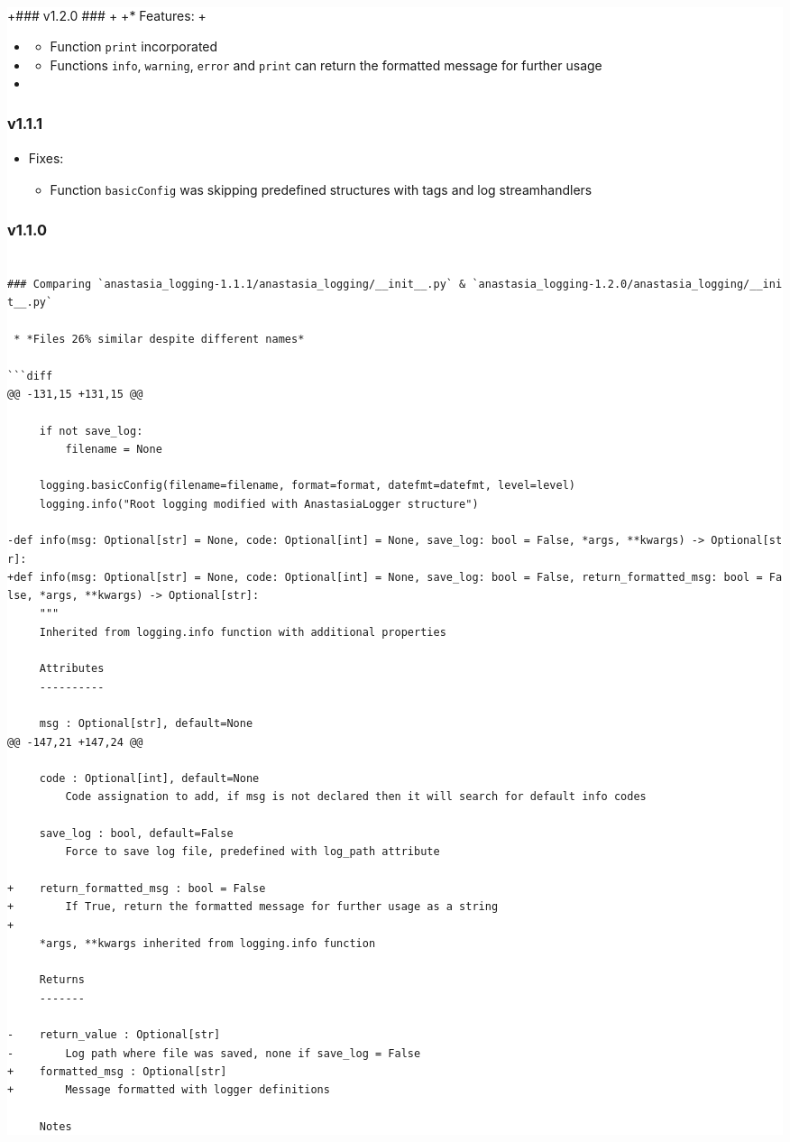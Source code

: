 +### v1.2.0 ###
+
+* Features:
+
+    * Function ```print``` incorporated
+    * Functions ```info```, ```warning```, ```error``` and ```print``` can return the formatted message for further usage
+
 ### v1.1.1 ###
 
 * Fixes:
 
     * Function ```basicConfig``` was skipping predefined structures with tags and log streamhandlers
 
 ### v1.1.0 ###
```

### Comparing `anastasia_logging-1.1.1/anastasia_logging/__init__.py` & `anastasia_logging-1.2.0/anastasia_logging/__init__.py`

 * *Files 26% similar despite different names*

```diff
@@ -131,15 +131,15 @@
 
     if not save_log:
         filename = None
 
     logging.basicConfig(filename=filename, format=format, datefmt=datefmt, level=level)
     logging.info("Root logging modified with AnastasiaLogger structure")
 
-def info(msg: Optional[str] = None, code: Optional[int] = None, save_log: bool = False, *args, **kwargs) -> Optional[str]:
+def info(msg: Optional[str] = None, code: Optional[int] = None, save_log: bool = False, return_formatted_msg: bool = False, *args, **kwargs) -> Optional[str]:
     """
     Inherited from logging.info function with additional properties
 
     Attributes
     ----------
 
     msg : Optional[str], default=None
@@ -147,21 +147,24 @@
 
     code : Optional[int], default=None
         Code assignation to add, if msg is not declared then it will search for default info codes
 
     save_log : bool, default=False
         Force to save log file, predefined with log_path attribute
 
+    return_formatted_msg : bool = False
+        If True, return the formatted message for further usage as a string
+
     *args, **kwargs inherited from logging.info function
 
     Returns
     -------
 
-    return_value : Optional[str]
-        Log path where file was saved, none if save_log = False
+    formatted_msg : Optional[str]
+        Message formatted with logger definitions
 
     Notes
```